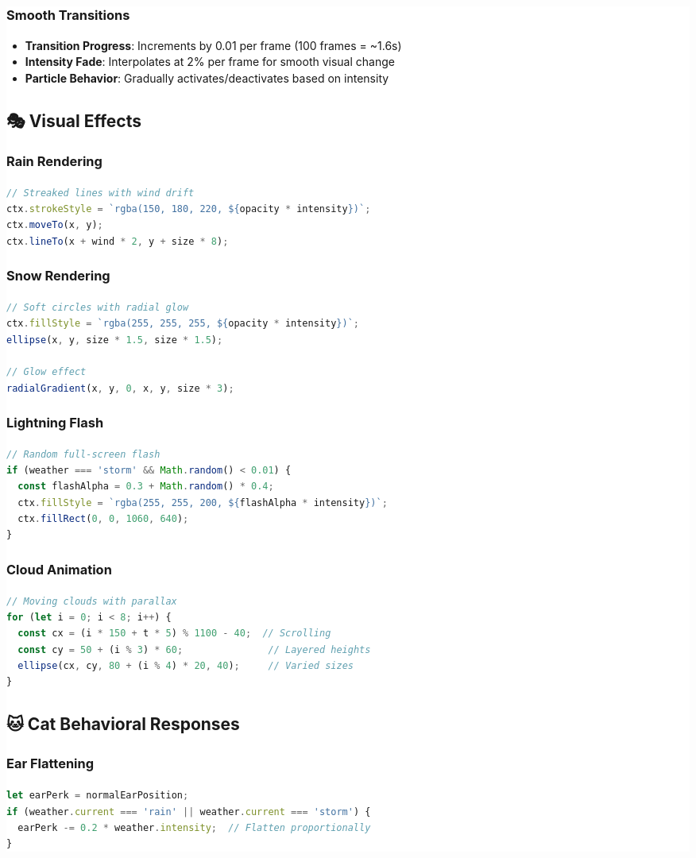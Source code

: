 ### Smooth Transitions
- **Transition Progress**: Increments by 0.01 per frame (100 frames = ~1.6s)
- **Intensity Fade**: Interpolates at 2% per frame for smooth visual change
- **Particle Behavior**: Gradually activates/deactivates based on intensity

## 🎭 Visual Effects

### Rain Rendering
```javascript
// Streaked lines with wind drift
ctx.strokeStyle = `rgba(150, 180, 220, ${opacity * intensity})`;
ctx.moveTo(x, y);
ctx.lineTo(x + wind * 2, y + size * 8);
```

### Snow Rendering
```javascript
// Soft circles with radial glow
ctx.fillStyle = `rgba(255, 255, 255, ${opacity * intensity})`;
ellipse(x, y, size * 1.5, size * 1.5);

// Glow effect
radialGradient(x, y, 0, x, y, size * 3);
```

### Lightning Flash
```javascript
// Random full-screen flash
if (weather === 'storm' && Math.random() < 0.01) {
  const flashAlpha = 0.3 + Math.random() * 0.4;
  ctx.fillStyle = `rgba(255, 255, 200, ${flashAlpha * intensity})`;
  ctx.fillRect(0, 0, 1060, 640);
}
```

### Cloud Animation
```javascript
// Moving clouds with parallax
for (let i = 0; i < 8; i++) {
  const cx = (i * 150 + t * 5) % 1100 - 40;  // Scrolling
  const cy = 50 + (i % 3) * 60;               // Layered heights
  ellipse(cx, cy, 80 + (i % 4) * 20, 40);     // Varied sizes
}
```

## 🐱 Cat Behavioral Responses

### Ear Flattening
```javascript
let earPerk = normalEarPosition;
if (weather.current === 'rain' || weather.current === 'storm') {
  earPerk -= 0.2 * weather.intensity;  // Flatten proportionally
}
```
